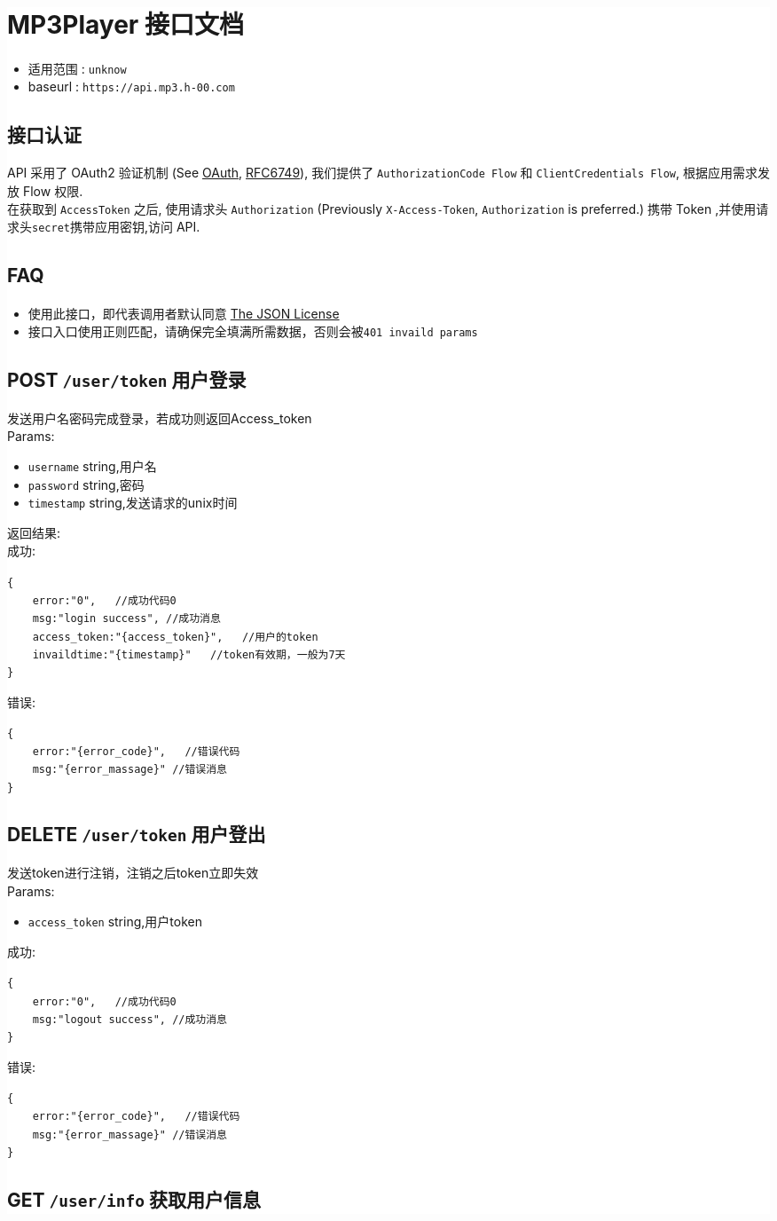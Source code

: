 # MP3Player 接口文档


- 适用范围 : `unknow`
- baseurl : `https://api.mp3.h-00.com`


## 接口认证
API 采用了 OAuth2 验证机制 (See [OAuth](https://en.wikipedia.org/wiki/OAuth), [RFC6749](https://tools.ietf.org/html/rfc6749)), 我们提供了 `AuthorizationCode Flow` 和 `ClientCredentials Flow`, 根据应用需求发放 Flow 权限.<br>
在获取到 `AccessToken` 之后, 使用请求头 `Authorization` (Previously `X-Access-Token`, `Authorization` is preferred.) 携带 Token ,并使用请求头`secret`携带应用密钥,访问 API.

## FAQ
- 使用此接口，即代表调用者默认同意 [The JSON License](http://www.json.org/license.html)
- 接口入口使用正则匹配，请确保完全填满所需数据，否则会被`401 invaild params`
## POST `/user/token` 用户登录
发送用户名密码完成登录，若成功则返回Access_token<br>
Params:
- `username` string,用户名
- `password` string,密码
- `timestamp` string,发送请求的unix时间

返回结果:<br>
成功:
```
{
    error:"0",   //成功代码0
    msg:"login success", //成功消息
    access_token:"{access_token}",   //用户的token
    invaildtime:"{timestamp}"   //token有效期，一般为7天
}
```
错误:
```
{
    error:"{error_code}",   //错误代码
    msg:"{error_massage}" //错误消息
}
```
## DELETE `/user/token` 用户登出
发送token进行注销，注销之后token立即失效<br>
Params:
- `access_token` string,用户token

成功:
```
{
    error:"0",   //成功代码0
    msg:"logout success", //成功消息
}
```
错误:
```
{
    error:"{error_code}",   //错误代码
    msg:"{error_massage}" //错误消息
}
```
## GET `/user/info` 获取用户信息